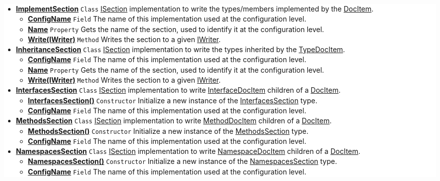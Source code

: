 - **[ImplementSection](ImplementSection.md 'DefaultDocumentation.Markdown.Sections.ImplementSection')** `Class` [ISection](https://github.com/Doraku/DefaultDocumentation/blob/master/documentation/api/ISection.md 'DefaultDocumentation.Api.ISection') implementation to write the types/members implemented by the [DocItem](https://github.com/Doraku/DefaultDocumentation/blob/master/documentation/api/DocItem.md 'DefaultDocumentation.Models.DocItem').
  - **[ConfigName](ImplementSection.ConfigName.md 'DefaultDocumentation.Markdown.Sections.ImplementSection.ConfigName')** `Field` The name of this implementation used at the configuration level.
  - **[Name](ImplementSection.Name.md 'DefaultDocumentation.Markdown.Sections.ImplementSection.Name')** `Property` Gets the name of the section, used to identify it at the configuration level.
  - **[Write(IWriter)](ImplementSection.Write(IWriter).md 'DefaultDocumentation.Markdown.Sections.ImplementSection.Write(DefaultDocumentation.Api.IWriter)')** `Method` Writes the section to a given [IWriter](https://github.com/Doraku/DefaultDocumentation/blob/master/documentation/api/IWriter.md 'DefaultDocumentation.Api.IWriter').
- **[InheritanceSection](InheritanceSection.md 'DefaultDocumentation.Markdown.Sections.InheritanceSection')** `Class` [ISection](https://github.com/Doraku/DefaultDocumentation/blob/master/documentation/api/ISection.md 'DefaultDocumentation.Api.ISection') implementation to write the types inherited by the [TypeDocItem](https://github.com/Doraku/DefaultDocumentation/blob/master/documentation/api/TypeDocItem.md 'DefaultDocumentation.Models.Types.TypeDocItem').
  - **[ConfigName](InheritanceSection.ConfigName.md 'DefaultDocumentation.Markdown.Sections.InheritanceSection.ConfigName')** `Field` The name of this implementation used at the configuration level.
  - **[Name](InheritanceSection.Name.md 'DefaultDocumentation.Markdown.Sections.InheritanceSection.Name')** `Property` Gets the name of the section, used to identify it at the configuration level.
  - **[Write(IWriter)](InheritanceSection.Write(IWriter).md 'DefaultDocumentation.Markdown.Sections.InheritanceSection.Write(DefaultDocumentation.Api.IWriter)')** `Method` Writes the section to a given [IWriter](https://github.com/Doraku/DefaultDocumentation/blob/master/documentation/api/IWriter.md 'DefaultDocumentation.Api.IWriter').
- **[InterfacesSection](InterfacesSection.md 'DefaultDocumentation.Markdown.Sections.InterfacesSection')** `Class` [ISection](https://github.com/Doraku/DefaultDocumentation/blob/master/documentation/api/ISection.md 'DefaultDocumentation.Api.ISection') implementation to write [InterfaceDocItem](https://github.com/Doraku/DefaultDocumentation/blob/master/documentation/api/InterfaceDocItem.md 'DefaultDocumentation.Models.Types.InterfaceDocItem') children of a [DocItem](https://github.com/Doraku/DefaultDocumentation/blob/master/documentation/api/DocItem.md 'DefaultDocumentation.Models.DocItem').
  - **[InterfacesSection()](InterfacesSection.InterfacesSection().md 'DefaultDocumentation.Markdown.Sections.InterfacesSection.InterfacesSection()')** `Constructor` Initialize a new instance of the [InterfacesSection](InterfacesSection.md 'DefaultDocumentation.Markdown.Sections.InterfacesSection') type.
  - **[ConfigName](InterfacesSection.ConfigName.md 'DefaultDocumentation.Markdown.Sections.InterfacesSection.ConfigName')** `Field` The name of this implementation used at the configuration level.
- **[MethodsSection](MethodsSection.md 'DefaultDocumentation.Markdown.Sections.MethodsSection')** `Class` [ISection](https://github.com/Doraku/DefaultDocumentation/blob/master/documentation/api/ISection.md 'DefaultDocumentation.Api.ISection') implementation to write [MethodDocItem](https://github.com/Doraku/DefaultDocumentation/blob/master/documentation/api/MethodDocItem.md 'DefaultDocumentation.Models.Members.MethodDocItem') children of a [DocItem](https://github.com/Doraku/DefaultDocumentation/blob/master/documentation/api/DocItem.md 'DefaultDocumentation.Models.DocItem').
  - **[MethodsSection()](MethodsSection.MethodsSection().md 'DefaultDocumentation.Markdown.Sections.MethodsSection.MethodsSection()')** `Constructor` Initialize a new instance of the [MethodsSection](MethodsSection.md 'DefaultDocumentation.Markdown.Sections.MethodsSection') type.
  - **[ConfigName](MethodsSection.ConfigName.md 'DefaultDocumentation.Markdown.Sections.MethodsSection.ConfigName')** `Field` The name of this implementation used at the configuration level.
- **[NamespacesSection](NamespacesSection.md 'DefaultDocumentation.Markdown.Sections.NamespacesSection')** `Class` [ISection](https://github.com/Doraku/DefaultDocumentation/blob/master/documentation/api/ISection.md 'DefaultDocumentation.Api.ISection') implementation to write [NamespaceDocItem](https://github.com/Doraku/DefaultDocumentation/blob/master/documentation/api/NamespaceDocItem.md 'DefaultDocumentation.Models.NamespaceDocItem') children of a [DocItem](https://github.com/Doraku/DefaultDocumentation/blob/master/documentation/api/DocItem.md 'DefaultDocumentation.Models.DocItem').
  - **[NamespacesSection()](NamespacesSection.NamespacesSection().md 'DefaultDocumentation.Markdown.Sections.NamespacesSection.NamespacesSection()')** `Constructor` Initialize a new instance of the [NamespacesSection](NamespacesSection.md 'DefaultDocumentation.Markdown.Sections.NamespacesSection') type.
  - **[ConfigName](NamespacesSection.ConfigName.md 'DefaultDocumentation.Markdown.Sections.NamespacesSection.ConfigName')** `Field` The name of this implementation used at the configuration level.